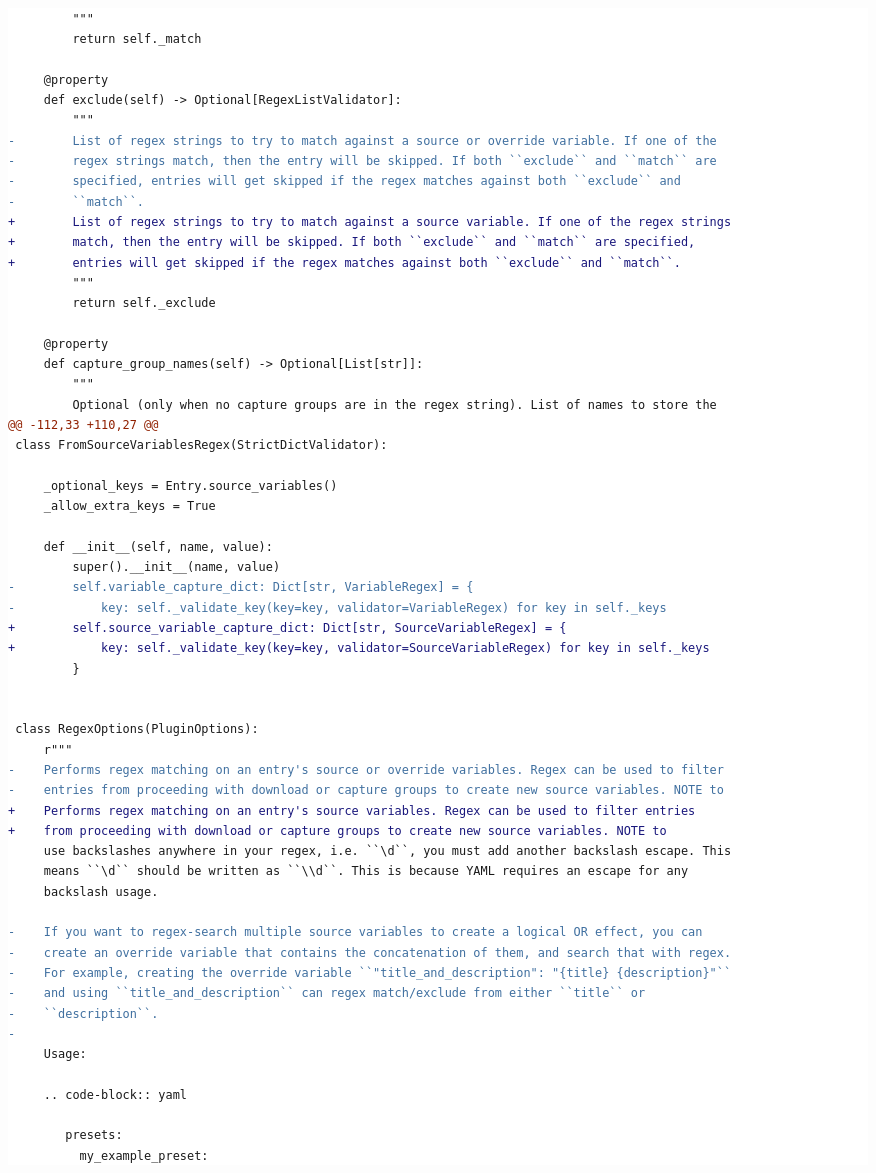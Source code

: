 ```diff
         """
         return self._match
 
     @property
     def exclude(self) -> Optional[RegexListValidator]:
         """
-        List of regex strings to try to match against a source or override variable. If one of the
-        regex strings match, then the entry will be skipped. If both ``exclude`` and ``match`` are
-        specified, entries will get skipped if the regex matches against both ``exclude`` and
-        ``match``.
+        List of regex strings to try to match against a source variable. If one of the regex strings
+        match, then the entry will be skipped. If both ``exclude`` and ``match`` are specified,
+        entries will get skipped if the regex matches against both ``exclude`` and ``match``.
         """
         return self._exclude
 
     @property
     def capture_group_names(self) -> Optional[List[str]]:
         """
         Optional (only when no capture groups are in the regex string). List of names to store the
@@ -112,33 +110,27 @@
 class FromSourceVariablesRegex(StrictDictValidator):
 
     _optional_keys = Entry.source_variables()
     _allow_extra_keys = True
 
     def __init__(self, name, value):
         super().__init__(name, value)
-        self.variable_capture_dict: Dict[str, VariableRegex] = {
-            key: self._validate_key(key=key, validator=VariableRegex) for key in self._keys
+        self.source_variable_capture_dict: Dict[str, SourceVariableRegex] = {
+            key: self._validate_key(key=key, validator=SourceVariableRegex) for key in self._keys
         }
 
 
 class RegexOptions(PluginOptions):
     r"""
-    Performs regex matching on an entry's source or override variables. Regex can be used to filter
-    entries from proceeding with download or capture groups to create new source variables. NOTE to
+    Performs regex matching on an entry's source variables. Regex can be used to filter entries
+    from proceeding with download or capture groups to create new source variables. NOTE to
     use backslashes anywhere in your regex, i.e. ``\d``, you must add another backslash escape. This
     means ``\d`` should be written as ``\\d``. This is because YAML requires an escape for any
     backslash usage.
 
-    If you want to regex-search multiple source variables to create a logical OR effect, you can
-    create an override variable that contains the concatenation of them, and search that with regex.
-    For example, creating the override variable ``"title_and_description": "{title} {description}"``
-    and using ``title_and_description`` can regex match/exclude from either ``title`` or
-    ``description``.
-
     Usage:
 
     .. code-block:: yaml
 
        presets:
          my_example_preset:
```
